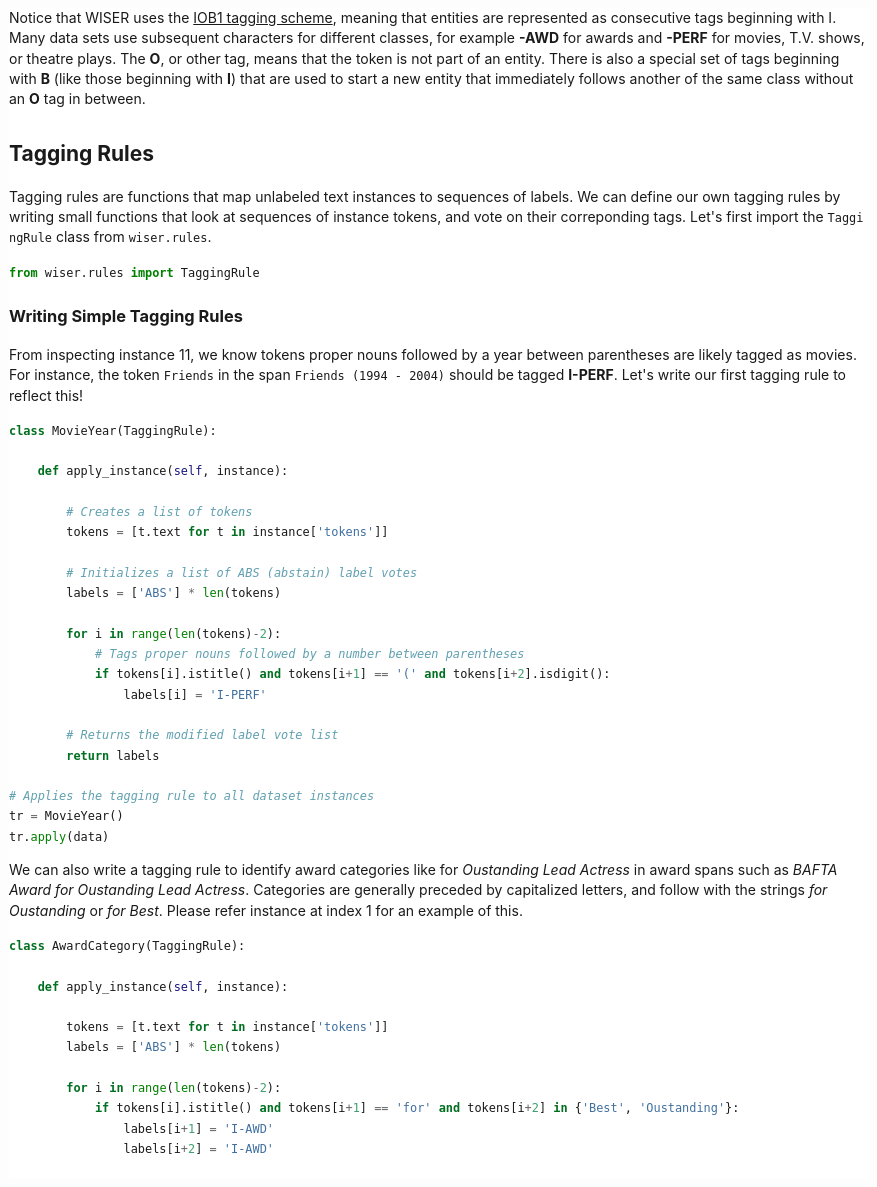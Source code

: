Notice that WISER uses the [IOB1 tagging scheme](https://en.wikipedia.org/wiki/Inside%E2%80%93outside%E2%80%93beginning_(tagging)), meaning that entities are represented as consecutive tags beginning with I. Many data sets use subsequent characters for different classes, for example **-AWD** for awards and **-PERF** for movies, T.V. shows, or theatre plays. The **O**, or other tag, means that the token is not part of an entity. There is also a special set of tags beginning with **B** (like those beginning with **I**) that are used to start a new entity that immediately follows another of the same class without an **O** tag in between.

## Tagging Rules
Tagging rules are functions that map unlabeled text instances to sequences of labels. We can define our own tagging rules by writing small functions that look at sequences of instance tokens, and vote on their correponding tags. Let's first import the `TaggingRule` class from `wiser.rules`.

```python
from wiser.rules import TaggingRule
```

### Writing Simple Tagging Rules
From inspecting instance 11, we know tokens proper nouns followed by a year between parentheses are likely tagged as movies. For instance, the token `Friends` in the span `Friends (1994 - 2004)` should be tagged **I-PERF**. Let's write our first tagging rule to reflect this!

```python
class MovieYear(TaggingRule):
    
    def apply_instance(self, instance):

        # Creates a list of tokens
        tokens = [t.text for t in instance['tokens']]
        
        # Initializes a list of ABS (abstain) label votes 
        labels = ['ABS'] * len(tokens)
        
        for i in range(len(tokens)-2):    
            # Tags proper nouns followed by a number between parentheses
            if tokens[i].istitle() and tokens[i+1] == '(' and tokens[i+2].isdigit():
                labels[i] = 'I-PERF'
               
        # Returns the modified label vote list
        return labels

# Applies the tagging rule to all dataset instances 
tr = MovieYear()
tr.apply(data)
```

We can also write a tagging rule to identify award categories like for *Oustanding Lead Actress* in award spans such as *BAFTA Award for Oustanding Lead Actress*. Categories are generally preceded by capitalized letters, and follow with the strings *for Oustanding* or *for Best*. Please refer instance at index 1 for an example of this.

```python
class AwardCategory(TaggingRule):
    
    def apply_instance(self, instance):

        tokens = [t.text for t in instance['tokens']]
        labels = ['ABS'] * len(tokens)
        
        for i in range(len(tokens)-2):
            if tokens[i].istitle() and tokens[i+1] == 'for' and tokens[i+2] in {'Best', 'Oustanding'}:
                labels[i+1] = 'I-AWD'
                labels[i+2] = 'I-AWD'
               
```
